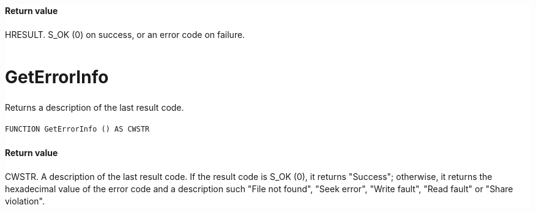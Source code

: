 #### Return value

HRESULT. S_OK (0) on success, or an error code on failure.

# <a name="GetErrorInfo"></a>GetErrorInfo

Returns a description of the last result code.

```
FUNCTION GetErrorInfo () AS CWSTR
```

#### Return value

CWSTR. A description of the last result code. If the result code is S_OK (0), it returns "Success"; otherwise, it returns the hexadecimal value of the error code and a description such "File not found", "Seek error", "Write fault", "Read fault" or "Share violation".
